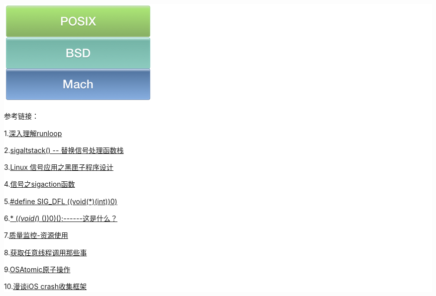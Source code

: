 ![](/images/2019/01/25/19.png) 





参考链接： 



1.[深入理解runloop](<https://blog.ibireme.com/2015/05/18/runloop/> )

2.[sigaltstack() -- 替换信号处理函数栈](<http://www.groad.net/bbs/forum.php?mod=viewthread&tid=7336>)

3.[Linux 信号应用之黑匣子程序设计](<http://blog.jobbole.com/101619/>) 

4.[信号之sigaction函数](<https://www.cnblogs.com/nufangrensheng/p/3515945.html>)

5.[#define SIG_DFL ((void(*)(int))0)](<https://www.cnblogs.com/liulipeng/p/3555395.html>)

6.[* (*(void(*) ())0)();------这是什么？](<https://blog.csdn.net/yishizuofei/article/details/78351119>)

7.[质量监控-资源使用](<https://www.jianshu.com/p/22a077fd51f1>)

8.[获取任意线程调用那些事](<https://bestswifter.com/callstack/>)

9.[OSAtomic原子操作](<http://southpeak.github.io/2014/10/17/osatomic-operation/>)

10.[漫谈iOS crash收集框架](<http://www.cocoachina.com/ios/20150701/12301.html>)